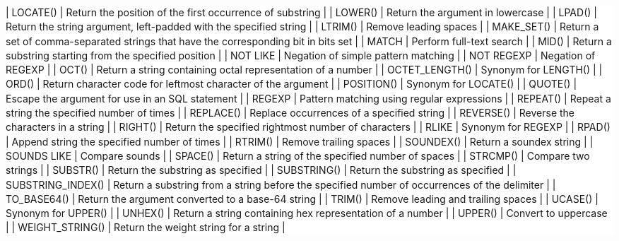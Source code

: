 | LOCATE()           | Return the position of the first occurrence of substring     |
| LOWER()            | Return the argument in lowercase                             |
| LPAD()             | Return the string argument, left-padded with the specified string |
| LTRIM()            | Remove leading spaces                                        |
| MAKE_SET()         | Return a set of comma-separated strings that have the corresponding bit in bits set |
| MATCH              | Perform full-text search                                     |
| MID()              | Return a substring starting from the specified position      |
| NOT LIKE           | Negation of simple pattern matching                          |
| NOT REGEXP         | Negation of REGEXP                                           |
| OCT()              | Return a string containing octal representation of a number  |
| OCTET_LENGTH()     | Synonym for LENGTH()                                         |
| ORD()              | Return character code for leftmost character of the argument |
| POSITION()         | Synonym for LOCATE()                                         |
| QUOTE()            | Escape the argument for use in an SQL statement              |
| REGEXP             | Pattern matching using regular expressions                   |
| REPEAT()           | Repeat a string the specified number of times                |
| REPLACE()          | Replace occurrences of a specified string                    |
| REVERSE()          | Reverse the characters in a string                           |
| RIGHT()            | Return the specified rightmost number of characters          |
| RLIKE              | Synonym for REGEXP                                           |
| RPAD()             | Append string the specified number of times                  |
| RTRIM()            | Remove trailing spaces                                       |
| SOUNDEX()          | Return a soundex string                                      |
| SOUNDS LIKE        | Compare sounds                                               |
| SPACE()            | Return a string of the specified number of spaces            |
| STRCMP()           | Compare two strings                                          |
| SUBSTR()           | Return the substring as specified                            |
| SUBSTRING()        | Return the substring as specified                            |
| SUBSTRING_INDEX()  | Return a substring from a string before the specified number of occurrences of the delimiter |
| TO_BASE64()        | Return the argument converted to a base-64 string            |
| TRIM()             | Remove leading and trailing spaces                           |
| UCASE()            | Synonym for UPPER()                                          |
| UNHEX()            | Return a string containing hex representation of a number    |
| UPPER()            | Convert to uppercase                                         |
| WEIGHT_STRING()    | Return the weight string for a string                        |
